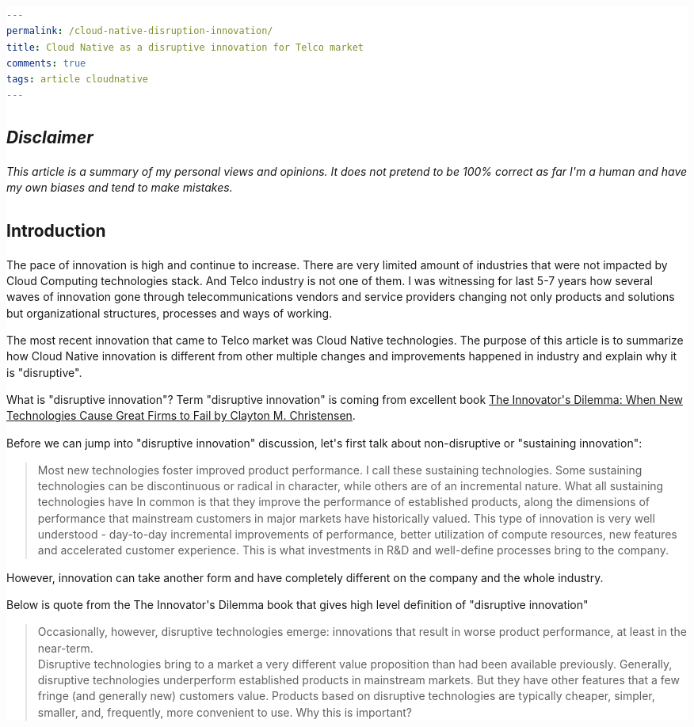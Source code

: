 ```yaml
---
permalink: /cloud-native-disruption-innovation/
title: Cloud Native as a disruptive innovation for Telco market
comments: true
tags: article cloudnative
---
```


## _Disclaimer_
_This article is a summary of my personal views and opinions. It does not pretend to be 100% correct as far I'm a human and have my own biases and tend to make mistakes._

## Introduction
The pace of innovation is high and continue to increase. There are very limited amount of industries that were not impacted by Cloud Computing technologies stack. And Telco industry is not one of them. I was witnessing for last 5-7 years how several waves of innovation gone through telecommunications vendors and service providers changing not only products and solutions but organizational structures, processes and ways of working.

The most recent innovation that came to Telco market was Cloud Native technologies. The purpose of this article is to summarize how Cloud Native innovation is different from other multiple changes and improvements happened in industry and explain why it is "disruptive".

What is "disruptive innovation"?
Term "disruptive innovation" is coming from excellent book [The Innovator's Dilemma: When New Technologies Cause Great Firms to Fail by Clayton M. Christensen](https://www.amazon.com/Innovators-Dilemma-Technologies-Management-Innovation/dp/1633691780/ref=pd_lpo_14_t_0/131-5968990-2516511?_encoding=UTF8&pd_rd_i=1633691780&pd_rd_r=7c313654-7e66-4ea5-b137-765688311e31&pd_rd_w=OWxsa&pd_rd_wg=5DFV0&pf_rd_p=7b36d496-f366-4631-94d3-61b87b52511b&pf_rd_r=976ESHN0SD4QY21HEKBZ&psc=1&refRID=976ESHN0SD4QY21HEKBZ).

Before we can jump into "disruptive innovation" discussion, let's first talk about non-disruptive or "sustaining innovation":

> Most new technologies foster improved product performance. I call these sustaining technologies. Some sustaining technologies can be discontinuous or radical in character, while others are of an incremental nature. What all sustaining technologies have In common is that they improve the performance of established products, along the dimensions of performance that mainstream customers in major markets have historically valued.
This type of innovation is very well understood - day-to-day incremental improvements of performance, better utilization of compute resources, new features and accelerated customer experience. This is what investments in R&D and well-define processes bring to the company.

However, innovation can take another form and have completely different on the company and the whole industry.

Below is quote from the The Innovator's Dilemma book that gives high level definition of "disruptive innovation"

>Occasionally, however, disruptive technologies emerge: innovations that result in worse product performance, at least in the near-term.  
Disruptive technologies bring to a market a very different value proposition than had been available previously. Generally, disruptive technologies underperform established products in mainstream markets. But they have other features that a few fringe (and generally new) customers value. Products based on disruptive technologies are typically cheaper, simpler, smaller, and, frequently, more convenient to use.
Why this is important?
